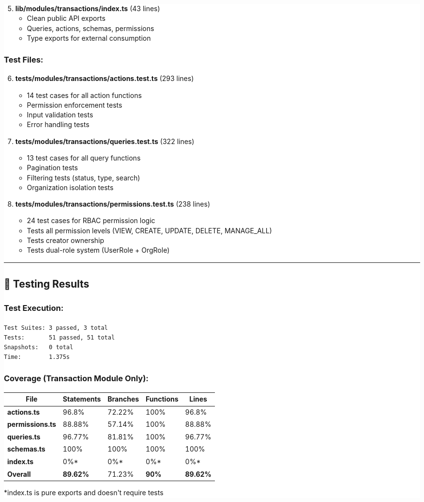 5. **lib/modules/transactions/index.ts** (43 lines)
   - Clean public API exports
   - Queries, actions, schemas, permissions
   - Type exports for external consumption

### Test Files:

6. **__tests__/modules/transactions/actions.test.ts** (293 lines)
   - 14 test cases for all action functions
   - Permission enforcement tests
   - Input validation tests
   - Error handling tests

7. **__tests__/modules/transactions/queries.test.ts** (322 lines)
   - 13 test cases for all query functions
   - Pagination tests
   - Filtering tests (status, type, search)
   - Organization isolation tests

8. **__tests__/modules/transactions/permissions.test.ts** (238 lines)
   - 24 test cases for RBAC permission logic
   - Tests all permission levels (VIEW, CREATE, UPDATE, DELETE, MANAGE_ALL)
   - Tests creator ownership
   - Tests dual-role system (UserRole + OrgRole)

---

## 🧪 Testing Results

### Test Execution:
```
Test Suites: 3 passed, 3 total
Tests:       51 passed, 51 total
Snapshots:   0 total
Time:        1.375s
```

### Coverage (Transaction Module Only):
| File           | Statements | Branches | Functions | Lines   |
|----------------|------------|----------|-----------|---------|
| **actions.ts**     | 96.8%      | 72.22%   | 100%      | 96.8%   |
| **permissions.ts** | 88.88%     | 57.14%   | 100%      | 88.88%  |
| **queries.ts**     | 96.77%     | 81.81%   | 100%      | 96.77%  |
| **schemas.ts**     | 100%       | 100%     | 100%      | 100%    |
| **index.ts**       | 0%*        | 0%*      | 0%*       | 0%*     |
| **Overall**        | **89.62%** | 71.23%   | **90%**   | **89.62%** |

\*index.ts is pure exports and doesn't require tests
